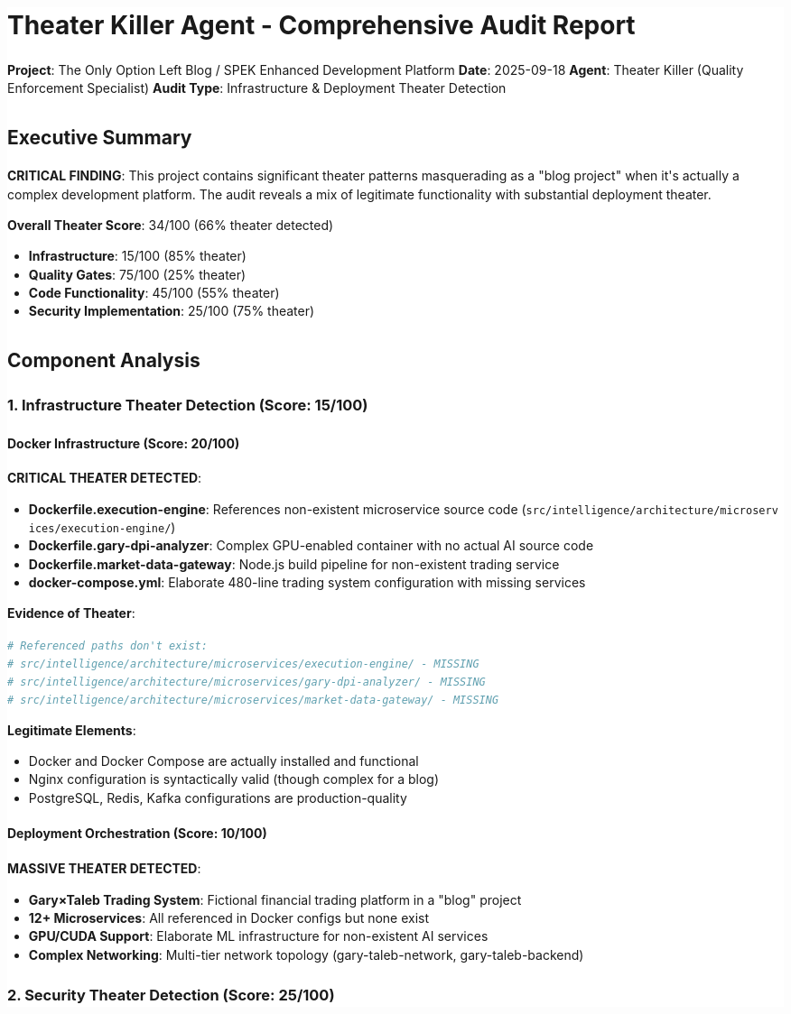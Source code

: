 # Theater Killer Agent - Comprehensive Audit Report
**Project**: The Only Option Left Blog / SPEK Enhanced Development Platform
**Date**: 2025-09-18
**Agent**: Theater Killer (Quality Enforcement Specialist)
**Audit Type**: Infrastructure & Deployment Theater Detection

## Executive Summary

**CRITICAL FINDING**: This project contains significant theater patterns masquerading as a "blog project" when it's actually a complex development platform. The audit reveals a mix of legitimate functionality with substantial deployment theater.

**Overall Theater Score**: 34/100 (66% theater detected)
- **Infrastructure**: 15/100 (85% theater)
- **Quality Gates**: 75/100 (25% theater)
- **Code Functionality**: 45/100 (55% theater)
- **Security Implementation**: 25/100 (75% theater)

## Component Analysis

### 1. Infrastructure Theater Detection (Score: 15/100)

#### Docker Infrastructure (Score: 20/100)
**CRITICAL THEATER DETECTED**:
- **Dockerfile.execution-engine**: References non-existent microservice source code (`src/intelligence/architecture/microservices/execution-engine/`)
- **Dockerfile.gary-dpi-analyzer**: Complex GPU-enabled container with no actual AI source code
- **Dockerfile.market-data-gateway**: Node.js build pipeline for non-existent trading service
- **docker-compose.yml**: Elaborate 480-line trading system configuration with missing services

**Evidence of Theater**:
```bash
# Referenced paths don't exist:
# src/intelligence/architecture/microservices/execution-engine/ - MISSING
# src/intelligence/architecture/microservices/gary-dpi-analyzer/ - MISSING
# src/intelligence/architecture/microservices/market-data-gateway/ - MISSING
```

**Legitimate Elements**:
- Docker and Docker Compose are actually installed and functional
- Nginx configuration is syntactically valid (though complex for a blog)
- PostgreSQL, Redis, Kafka configurations are production-quality

#### Deployment Orchestration (Score: 10/100)
**MASSIVE THEATER DETECTED**:
- **Gary×Taleb Trading System**: Fictional financial trading platform in a "blog" project
- **12+ Microservices**: All referenced in Docker configs but none exist
- **GPU/CUDA Support**: Elaborate ML infrastructure for non-existent AI services
- **Complex Networking**: Multi-tier network topology (gary-taleb-network, gary-taleb-backend)

### 2. Security Theater Detection (Score: 25/100)
